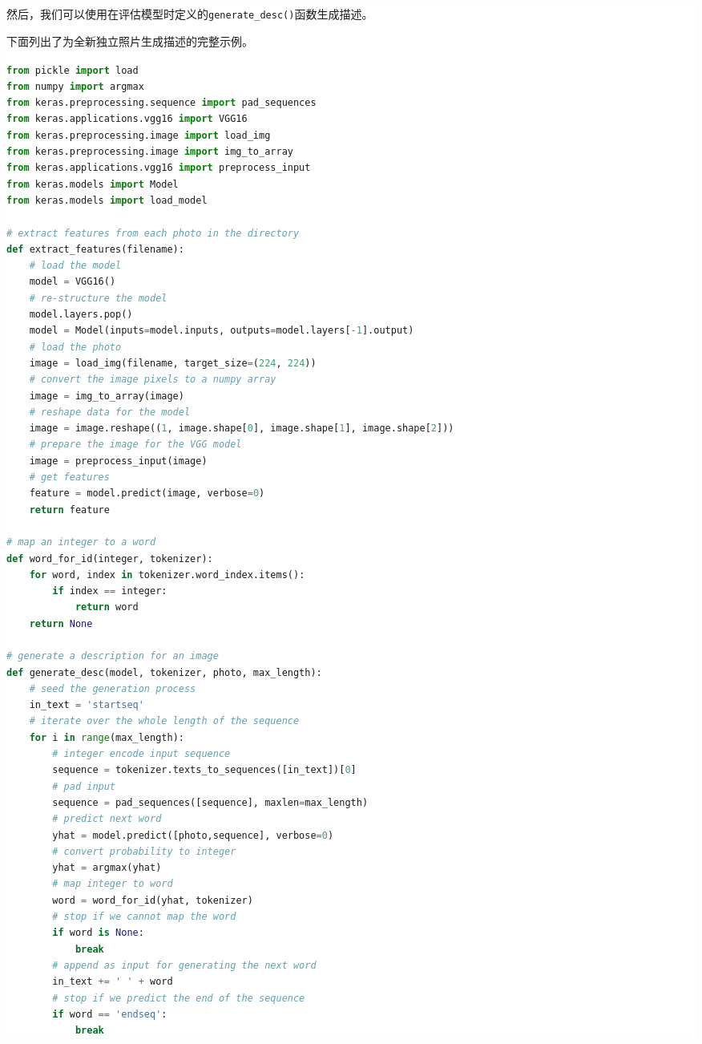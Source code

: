 然后，我们可以使用在评估模型时定义的`generate_desc()`函数生成描述。

下面列出了为全新独立照片生成描述的完整示例。

```py
from pickle import load
from numpy import argmax
from keras.preprocessing.sequence import pad_sequences
from keras.applications.vgg16 import VGG16
from keras.preprocessing.image import load_img
from keras.preprocessing.image import img_to_array
from keras.applications.vgg16 import preprocess_input
from keras.models import Model
from keras.models import load_model

# extract features from each photo in the directory
def extract_features(filename):
	# load the model
	model = VGG16()
	# re-structure the model
	model.layers.pop()
	model = Model(inputs=model.inputs, outputs=model.layers[-1].output)
	# load the photo
	image = load_img(filename, target_size=(224, 224))
	# convert the image pixels to a numpy array
	image = img_to_array(image)
	# reshape data for the model
	image = image.reshape((1, image.shape[0], image.shape[1], image.shape[2]))
	# prepare the image for the VGG model
	image = preprocess_input(image)
	# get features
	feature = model.predict(image, verbose=0)
	return feature

# map an integer to a word
def word_for_id(integer, tokenizer):
	for word, index in tokenizer.word_index.items():
		if index == integer:
			return word
	return None

# generate a description for an image
def generate_desc(model, tokenizer, photo, max_length):
	# seed the generation process
	in_text = 'startseq'
	# iterate over the whole length of the sequence
	for i in range(max_length):
		# integer encode input sequence
		sequence = tokenizer.texts_to_sequences([in_text])[0]
		# pad input
		sequence = pad_sequences([sequence], maxlen=max_length)
		# predict next word
		yhat = model.predict([photo,sequence], verbose=0)
		# convert probability to integer
		yhat = argmax(yhat)
		# map integer to word
		word = word_for_id(yhat, tokenizer)
		# stop if we cannot map the word
		if word is None:
			break
		# append as input for generating the next word
		in_text += ' ' + word
		# stop if we predict the end of the sequence
		if word == 'endseq':
			break
```